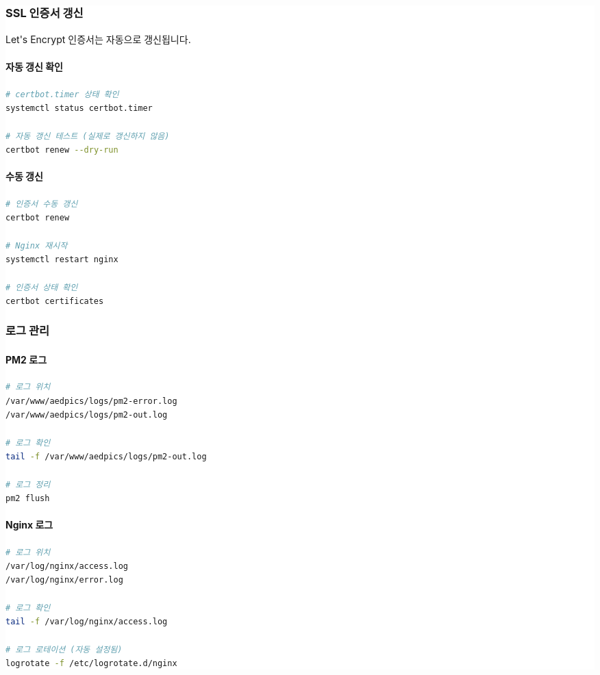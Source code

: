 ### SSL 인증서 갱신

Let's Encrypt 인증서는 자동으로 갱신됩니다.

#### 자동 갱신 확인
```bash
# certbot.timer 상태 확인
systemctl status certbot.timer

# 자동 갱신 테스트 (실제로 갱신하지 않음)
certbot renew --dry-run
```

#### 수동 갱신
```bash
# 인증서 수동 갱신
certbot renew

# Nginx 재시작
systemctl restart nginx

# 인증서 상태 확인
certbot certificates
```

### 로그 관리

#### PM2 로그
```bash
# 로그 위치
/var/www/aedpics/logs/pm2-error.log
/var/www/aedpics/logs/pm2-out.log

# 로그 확인
tail -f /var/www/aedpics/logs/pm2-out.log

# 로그 정리
pm2 flush
```

#### Nginx 로그
```bash
# 로그 위치
/var/log/nginx/access.log
/var/log/nginx/error.log

# 로그 확인
tail -f /var/log/nginx/access.log

# 로그 로테이션 (자동 설정됨)
logrotate -f /etc/logrotate.d/nginx
```

